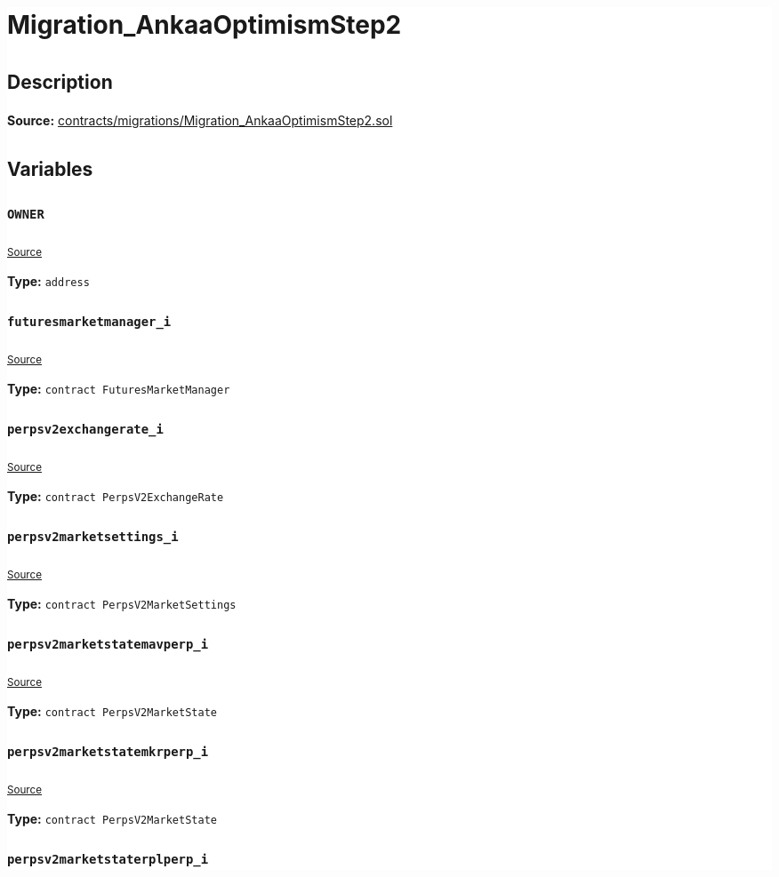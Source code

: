 # Migration_AnkaaOptimismStep2

## Description

**Source:** [contracts/migrations/Migration_AnkaaOptimismStep2.sol](https://github.com/Synthetixio/synthetix/tree/v2.94.0-alpha/contracts/migrations/Migration_AnkaaOptimismStep2.sol)

## Variables

### `OWNER`

<sub>[Source](https://github.com/Synthetixio/synthetix/tree/v2.94.0-alpha/contracts/migrations/Migration_AnkaaOptimismStep2.sol#L18)</sub>

**Type:** `address`

### `futuresmarketmanager_i`

<sub>[Source](https://github.com/Synthetixio/synthetix/tree/v2.94.0-alpha/contracts/migrations/Migration_AnkaaOptimismStep2.sol#L31)</sub>

**Type:** `contract FuturesMarketManager`

### `perpsv2exchangerate_i`

<sub>[Source](https://github.com/Synthetixio/synthetix/tree/v2.94.0-alpha/contracts/migrations/Migration_AnkaaOptimismStep2.sol#L28)</sub>

**Type:** `contract PerpsV2ExchangeRate`

### `perpsv2marketsettings_i`

<sub>[Source](https://github.com/Synthetixio/synthetix/tree/v2.94.0-alpha/contracts/migrations/Migration_AnkaaOptimismStep2.sol#L34)</sub>

**Type:** `contract PerpsV2MarketSettings`

### `perpsv2marketstatemavperp_i`

<sub>[Source](https://github.com/Synthetixio/synthetix/tree/v2.94.0-alpha/contracts/migrations/Migration_AnkaaOptimismStep2.sol#L42)</sub>

**Type:** `contract PerpsV2MarketState`

### `perpsv2marketstatemkrperp_i`

<sub>[Source](https://github.com/Synthetixio/synthetix/tree/v2.94.0-alpha/contracts/migrations/Migration_AnkaaOptimismStep2.sol#L25)</sub>

**Type:** `contract PerpsV2MarketState`

### `perpsv2marketstaterplperp_i`

